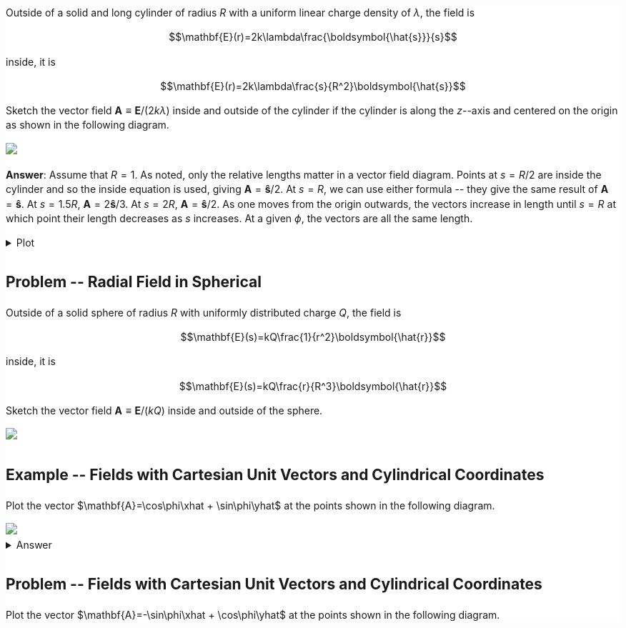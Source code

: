 Outside of a solid and long cylinder of radius $R$ with a uniform linear charge density of $\lambda$, the field is

$$\mathbf{E}(r)=2k\lambda\frac{\boldsymbol{\hat{s}}}{s}$$

inside, it is

$$\mathbf{E}(r)=2k\lambda\frac{s}{R^2}\boldsymbol{\hat{s}}$$

Sketch the vector field $\mathbf{A}\equiv\mathbf{E}/(2k\lambda)$ inside and outside of the cylinder if the cylinder is along the $z$--axis and centered on the origin as shown in the following diagram.

<img src="figures/Vector-Field-Cylindrical-1a.svg" width="100%"/>

**Answer**: Assume that $R = 1$. As noted, only the relative lengths matter in a vector field diagram. Points at $s=R/2$ are inside the cylinder and so the inside equation is used, giving $\mathbf{A}=\boldsymbol{\hat{s}}/2$. At $s=R$, we can use either formula -- they give the same result of $\mathbf{A}=\boldsymbol{\hat{s}}$. At $s=1.5R$, $\mathbf{A}=2\boldsymbol{\hat{s}}/3$. At $s=2R$, $\mathbf{A}=\boldsymbol{\hat{s}}/2$.  As one moves from the origin outwards, the vectors increase in length until $s=R$ at which point their length decreases as $s$ increases. At a given $\phi$, the vectors are all the same length. 

<details><summary>Plot</summary></details>

## Problem -- Radial Field in Spherical

Outside of a solid sphere of radius $R$ with uniformly distributed charge $Q$, the field is

$$\mathbf{E}(s)=kQ\frac{1}{r^2}\boldsymbol{\hat{r}}$$

inside, it is

$$\mathbf{E}(s)=kQ\frac{r}{R^3}\boldsymbol{\hat{r}}$$

Sketch the vector field $\mathbf{A}\equiv\mathbf{E}/(kQ)$ inside and outside of the sphere.

<img src="figures/Vector-Field-Cylindrical-1a.svg" width="100%"/>

## Example -- Fields with Cartesian Unit Vectors and Cylindrical Coordinates

Plot the vector $\mathbf{A}=\cos\phi\xhat + \sin\phi\yhat$ at the points shown in the following diagram.

<img src="figures/Vector_Field_Grid_1.svg" width="100%"/>

<details><summary>Answer</summary></details>

## Problem -- Fields with Cartesian Unit Vectors and Cylindrical Coordinates

Plot the vector $\mathbf{A}=-\sin\phi\xhat + \cos\phi\yhat$ at the points shown in the following diagram.
